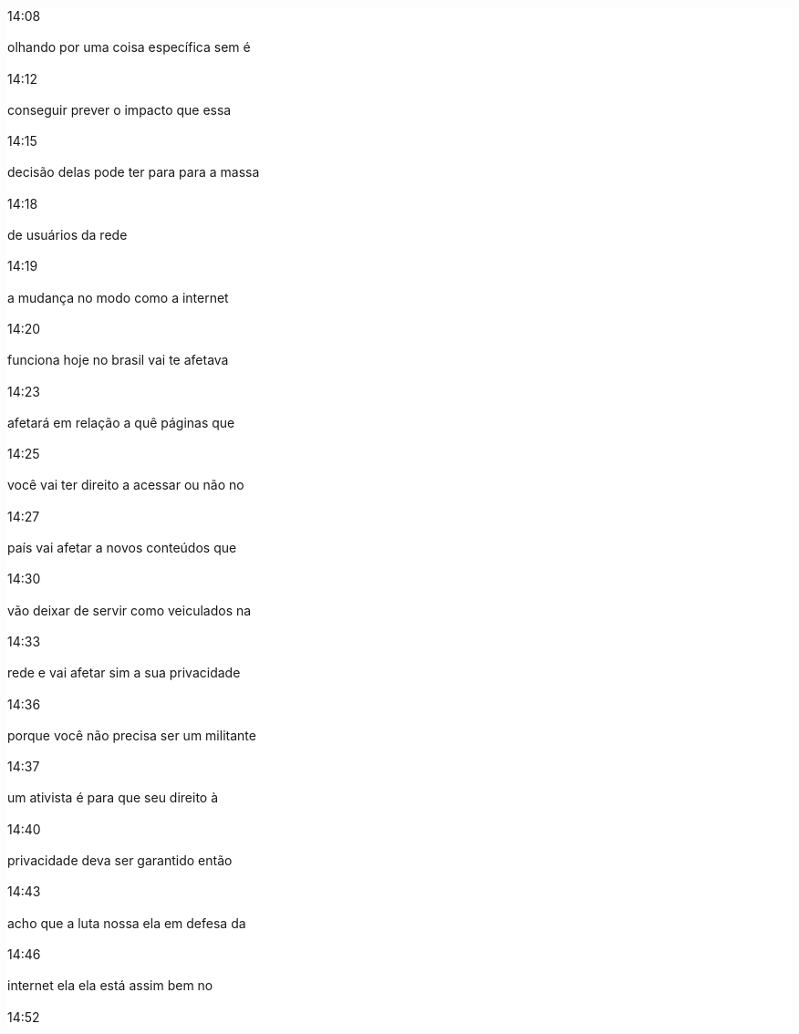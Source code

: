 14:08

olhando por uma coisa específica sem é

14:12

conseguir prever o impacto que essa

14:15

decisão delas pode ter para para a massa

14:18

de usuários da rede

14:19

a mudança no modo como a internet

14:20

funciona hoje no brasil vai te afetava

14:23

afetará em relação a quê páginas que

14:25

você vai ter direito a acessar ou não no

14:27

país vai afetar a novos conteúdos que

14:30

vão deixar de servir como veiculados na

14:33

rede e vai afetar sim a sua privacidade

14:36

porque você não precisa ser um militante

14:37

um ativista é para que seu direito à

14:40

privacidade deva ser garantido então

14:43

acho que a luta nossa ela em defesa da

14:46

internet ela ela está assim bem no

14:52
